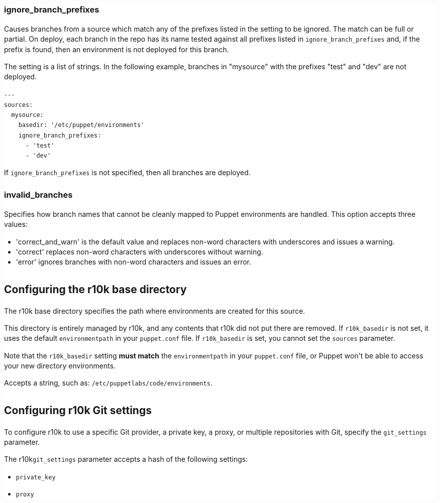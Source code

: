 ### ignore\_branch\_prefixes

Causes branches from a source which match any of the prefixes listed in the setting to be ignored. The match can be full or partial. On deploy, each branch in the repo has its name tested against all prefixes listed in `ignore_branch_prefixes` and, if the prefix is found, then an environment is not deployed for this branch.

The setting is a list of strings. In the following example, branches in "mysource" with the prefixes "test" and "dev" are not deployed.

```
---
sources:
  mysource:
    basedir: '/etc/puppet/environments'
    ignore_branch_prefixes:
      - 'test'
      - 'dev'
```

If `ignore_branch_prefixes` is not specified, then all branches are deployed.

### invalid\_branches

Specifies how branch names that cannot be cleanly mapped to Puppet environments are handled. This option accepts three values:

-   'correct\_and\_warn' is the default value and replaces non-word characters with underscores and issues a warning.
-   'correct' replaces non-word characters with underscores without warning.
-   'error' ignores branches with non-word characters and issues an error.

## Configuring the r10k base directory

The r10k base directory specifies the path where environments are created for this source.

This directory is entirely managed by r10k, and any contents that r10k did not put there are removed. If `r10k_basedir` is not set, it uses the default `environmentpath` in your `puppet.conf` file. If `r10k_basedir` is set, you cannot set the `sources` parameter.

Note that the `r10k_basedir` setting **must match** the `environmentpath` in your `puppet.conf` file, or Puppet won't be able to access your new directory environments.

Accepts a string, such as: `/etc/puppetlabs/code/environments`.

## Configuring r10k Git settings

To configure r10k to use a specific Git provider, a private key, a proxy, or multiple repositories with Git, specify the `git_settings` parameter.

The r10k`git_settings` parameter accepts a hash of the following settings:

-   `private_key`

-   `proxy`
